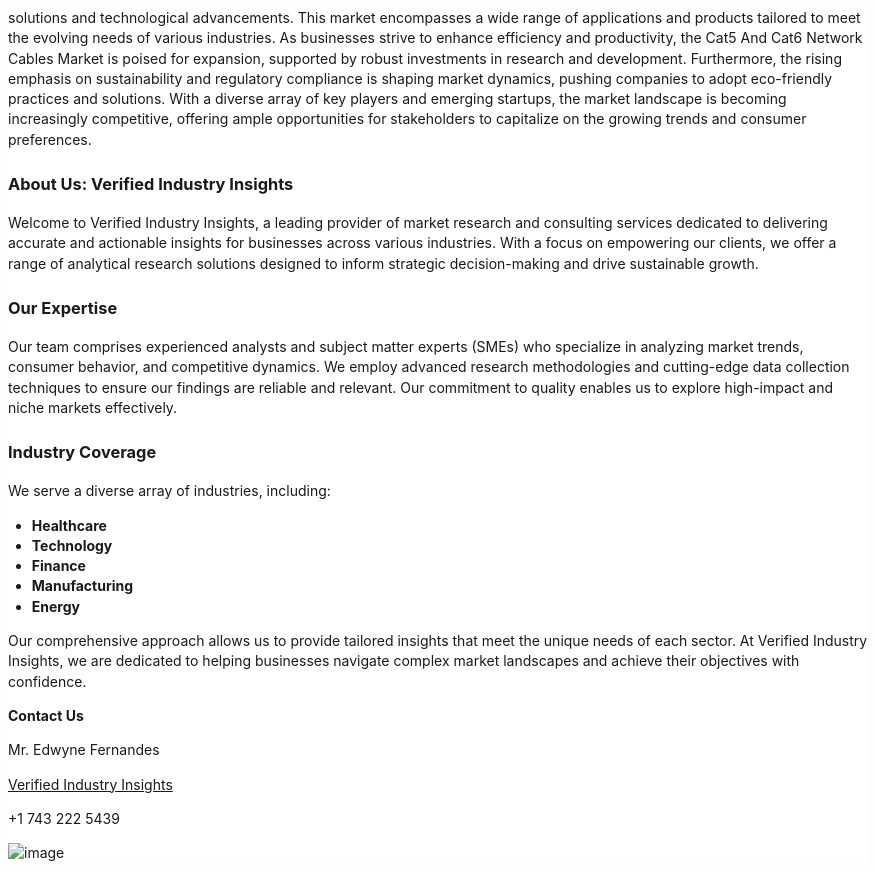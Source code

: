 solutions and technological advancements. This market encompasses a wide range of applications and products tailored to meet the evolving needs of various industries. As businesses strive to enhance efficiency and productivity, the Cat5 And Cat6 Network Cables Market is poised for expansion, supported by robust investments in research and development. Furthermore, the rising emphasis on sustainability and regulatory compliance is shaping market dynamics, pushing companies to adopt eco-friendly practices and solutions. With a diverse array of key players and emerging startups, the market landscape is becoming increasingly competitive, offering ample opportunities for stakeholders to capitalize on the growing trends and consumer preferences.</p><h3>About Us: Verified Industry Insights</h3><p>Welcome to Verified Industry Insights, a leading provider of market research and consulting services dedicated to delivering accurate and actionable insights for businesses across various industries. With a focus on empowering our clients, we offer a range of analytical research solutions designed to inform strategic decision-making and drive sustainable growth.</p><h3>Our Expertise</h3><p>Our team comprises experienced analysts and subject matter experts (SMEs) who specialize in analyzing market trends, consumer behavior, and competitive dynamics. We employ advanced research methodologies and cutting-edge data collection techniques to ensure our findings are reliable and relevant. Our commitment to quality enables us to explore high-impact and niche markets effectively.</p><h3>Industry Coverage</h3><p>We serve a diverse array of industries, including:</p><ul><li><strong>Healthcare</strong></li><li><strong>Technology</strong></li><li><strong>Finance</strong></li><li><strong>Manufacturing</strong></li><li><strong>Energy</strong></li></ul><p>Our comprehensive approach allows us to provide tailored insights that meet the unique needs of each sector. At Verified Industry Insights, we are dedicated to helping businesses navigate complex market landscapes and achieve their objectives with confidence.</p><p><strong>Contact Us</strong></p><p>Mr. Edwyne Fernandes</p><p><a href="https://www.verifiedindustryinsights.com/">Verified Industry Insights</a></p><p>+1 743 222 5439</p>
![image](https://github.com/user-attachments/assets/839cc941-5661-40e7-9f8e-30e03e98c5b7)
